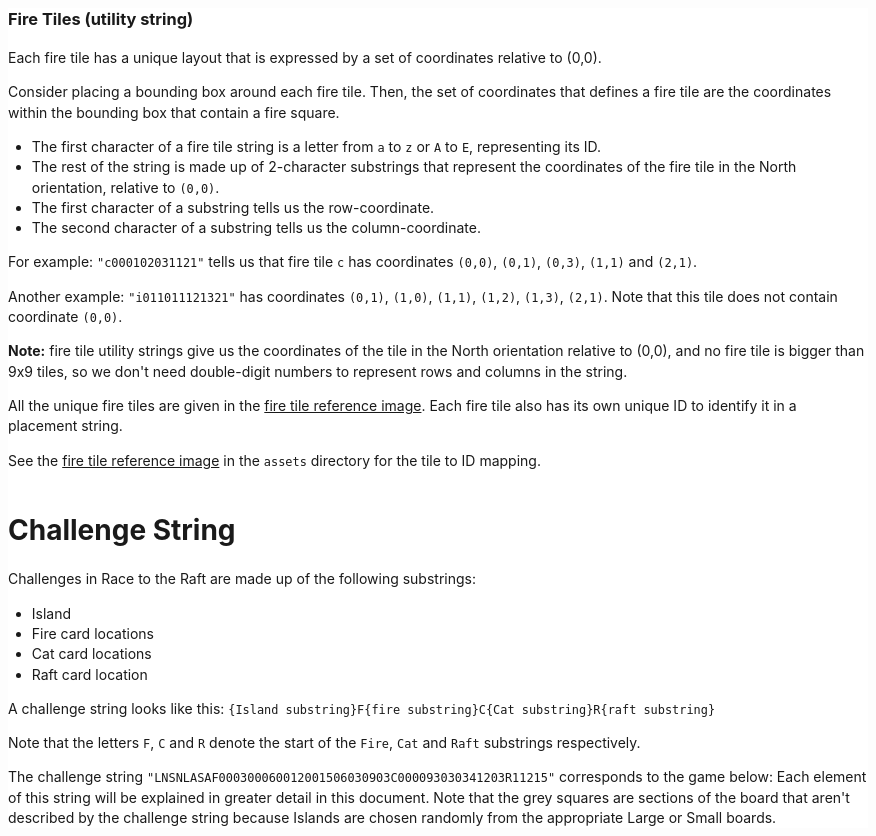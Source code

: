 ### Fire Tiles (utility string)

Each fire tile has a unique layout that is expressed by a set of coordinates relative to (0,0).

Consider placing a bounding box around each fire tile. Then, the set of coordinates that defines a fire tile are the coordinates within the bounding box that contain a fire square.

- The first character of a fire tile string is a letter from `a` to `z` or `A` to `E`, representing its ID. 
- The rest of the string is made up of 2-character substrings that represent the coordinates of the fire tile in the 
  North orientation, relative to `(0,0)`.
- The first character of a substring tells us the row-coordinate.
- The second character of a substring tells us the column-coordinate. 

For example: 
`"c000102031121"` tells us that fire tile `c` has coordinates `(0,0)`, `(0,1)`, `(0,3)`, `(1,1)` and `(2,1)`. 

Another example: 
`"i011011121321"` has coordinates `(0,1)`, `(1,0)`, `(1,1)`, `(1,2)`, `(1,3)`, `(2,1)`. Note that this tile does not 
contain coordinate `(0,0)`. 

**Note:** fire tile utility strings give us the coordinates of the tile in the North orientation relative to (0,0), and no fire tile is bigger than 9x9 tiles, so 
we don't need double-digit numbers to represent rows and columns in the string.

All the unique fire tiles are given in the [fire tile reference image](assets/labelled-fire-tiles.png). Each fire tile also has its own unique ID to identify it in a placement string.

See the [fire tile reference image](assets/labelled-fire-tiles.png) in the `assets` directory for the tile to ID 
mapping.


# Challenge String

Challenges in Race to the Raft are made up of the following substrings:

- Island 
- Fire card locations 
- Cat card locations
- Raft card location

A challenge string looks like this:
`{Island substring}F{fire substring}C{Cat substring}R{raft substring}`

Note that the letters `F`, `C` and `R` denote the start of the `Fire`, `Cat` and `Raft` substrings respectively.

The challenge string `"LNSNLASAF000300060012001506030903C000093030341203R11215"` corresponds to the game below: Each element of this string will be explained in greater 
detail in this document. 
Note that the grey squares are sections of the board that aren't described by the challenge string because Islands 
are chosen randomly from the appropriate Large or Small boards. 
